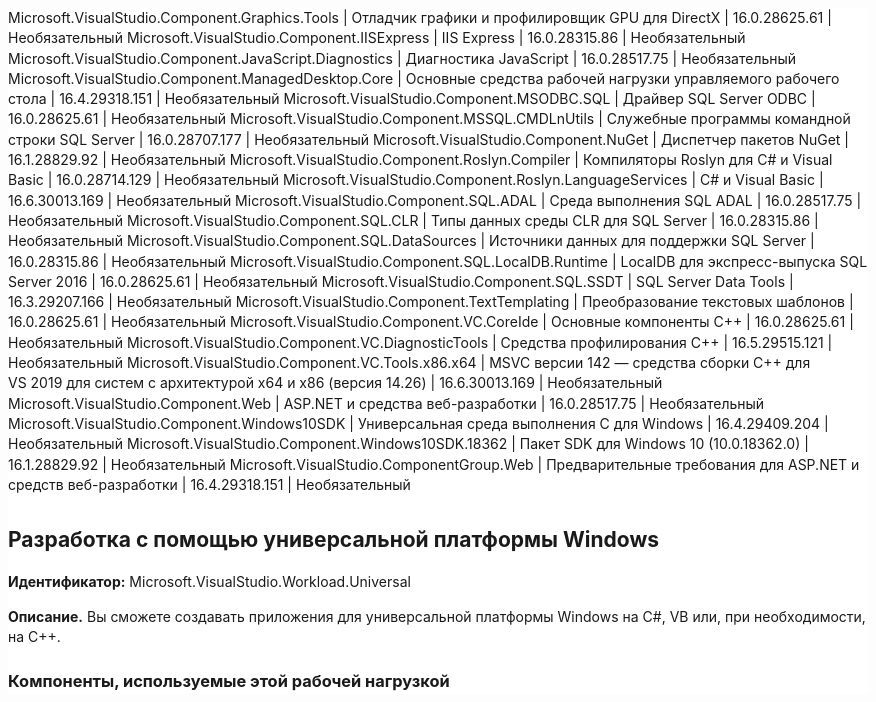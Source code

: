 Microsoft.VisualStudio.Component.Graphics.Tools | Отладчик графики и профилировщик GPU для DirectX | 16.0.28625.61 | Необязательный
Microsoft.VisualStudio.Component.IISExpress | IIS Express  | 16.0.28315.86 | Необязательный
Microsoft.VisualStudio.Component.JavaScript.Diagnostics | Диагностика JavaScript | 16.0.28517.75 | Необязательный
Microsoft.VisualStudio.Component.ManagedDesktop.Core | Основные средства рабочей нагрузки управляемого рабочего стола | 16.4.29318.151 | Необязательный
Microsoft.VisualStudio.Component.MSODBC.SQL | Драйвер SQL Server ODBC | 16.0.28625.61 | Необязательный
Microsoft.VisualStudio.Component.MSSQL.CMDLnUtils | Служебные программы командной строки SQL Server | 16.0.28707.177 | Необязательный
Microsoft.VisualStudio.Component.NuGet | Диспетчер пакетов NuGet | 16.1.28829.92 | Необязательный
Microsoft.VisualStudio.Component.Roslyn.Compiler | Компиляторы Roslyn для C# и Visual Basic | 16.0.28714.129 | Необязательный
Microsoft.VisualStudio.Component.Roslyn.LanguageServices | C# и Visual Basic | 16.6.30013.169 | Необязательный
Microsoft.VisualStudio.Component.SQL.ADAL | Среда выполнения SQL ADAL | 16.0.28517.75 | Необязательный
Microsoft.VisualStudio.Component.SQL.CLR | Типы данных среды CLR для SQL Server | 16.0.28315.86 | Необязательный
Microsoft.VisualStudio.Component.SQL.DataSources | Источники данных для поддержки SQL Server | 16.0.28315.86 | Необязательный
Microsoft.VisualStudio.Component.SQL.LocalDB.Runtime | LocalDB для экспресс-выпуска SQL Server 2016 | 16.0.28625.61 | Необязательный
Microsoft.VisualStudio.Component.SQL.SSDT | SQL Server Data Tools | 16.3.29207.166 | Необязательный
Microsoft.VisualStudio.Component.TextTemplating | Преобразование текстовых шаблонов | 16.0.28625.61 | Необязательный
Microsoft.VisualStudio.Component.VC.CoreIde | Основные компоненты C++ | 16.0.28625.61 | Необязательный
Microsoft.VisualStudio.Component.VC.DiagnosticTools | Средства профилирования C++ | 16.5.29515.121 | Необязательный
Microsoft.VisualStudio.Component.VC.Tools.x86.x64 | MSVC версии 142 — средства сборки C++ для VS 2019 для систем с архитектурой x64 и x86 (версия 14.26) | 16.6.30013.169 | Необязательный
Microsoft.VisualStudio.Component.Web | ASP.NET и средства веб-разработки | 16.0.28517.75 | Необязательный
Microsoft.VisualStudio.Component.Windows10SDK | Универсальная среда выполнения C для Windows | 16.4.29409.204 | Необязательный
Microsoft.VisualStudio.Component.Windows10SDK.18362 | Пакет SDK для Windows 10 (10.0.18362.0) | 16.1.28829.92 | Необязательный
Microsoft.VisualStudio.ComponentGroup.Web | Предварительные требования для ASP.NET и средств веб-разработки | 16.4.29318.151 | Необязательный

## <a name="universal-windows-platform-development"></a>Разработка с помощью универсальной платформы Windows

**Идентификатор:** Microsoft.VisualStudio.Workload.Universal

**Описание.** Вы сможете создавать приложения для универсальной платформы Windows на C#, VB или, при необходимости, на C++.

### <a name="components-included-by-this-workload"></a>Компоненты, используемые этой рабочей нагрузкой
